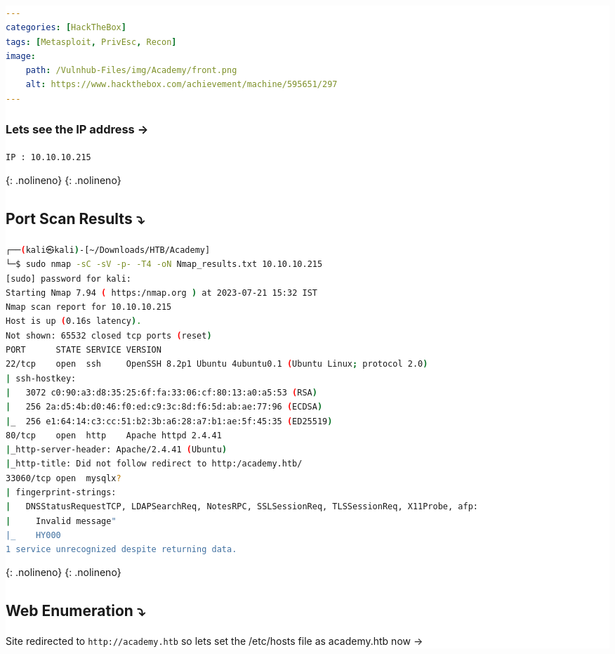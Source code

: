```yaml
---
categories: [HackTheBox]
tags: [Metasploit, PrivEsc, Recon]
image:
    path: /Vulnhub-Files/img/Academy/front.png
    alt: https://www.hackthebox.com/achievement/machine/595651/297
---
```




### Lets see the IP address →

```bash
IP : 10.10.10.215
```
{: .nolineno}
{: .nolineno}

## Port Scan Results ⤵️

```bash
┌──(kali㉿kali)-[~/Downloads/HTB/Academy]
└─$ sudo nmap -sC -sV -p- -T4 -oN Nmap_results.txt 10.10.10.215
[sudo] password for kali: 
Starting Nmap 7.94 ( https:/nmap.org ) at 2023-07-21 15:32 IST
Nmap scan report for 10.10.10.215
Host is up (0.16s latency).
Not shown: 65532 closed tcp ports (reset)
PORT      STATE SERVICE VERSION
22/tcp    open  ssh     OpenSSH 8.2p1 Ubuntu 4ubuntu0.1 (Ubuntu Linux; protocol 2.0)
| ssh-hostkey: 
|   3072 c0:90:a3:d8:35:25:6f:fa:33:06:cf:80:13:a0:a5:53 (RSA)
|   256 2a:d5:4b:d0:46:f0:ed:c9:3c:8d:f6:5d:ab:ae:77:96 (ECDSA)
|_  256 e1:64:14:c3:cc:51:b2:3b:a6:28:a7:b1:ae:5f:45:35 (ED25519)
80/tcp    open  http    Apache httpd 2.4.41
|_http-server-header: Apache/2.4.41 (Ubuntu)
|_http-title: Did not follow redirect to http:/academy.htb/
33060/tcp open  mysqlx?
| fingerprint-strings: 
|   DNSStatusRequestTCP, LDAPSearchReq, NotesRPC, SSLSessionReq, TLSSessionReq, X11Probe, afp: 
|     Invalid message"
|_    HY000
1 service unrecognized despite returning data.
```
{: .nolineno}
{: .nolineno}

## Web Enumeration ⤵️

Site redirected to `http://academy.htb` so lets set the /etc/hosts file as academy.htb now →
